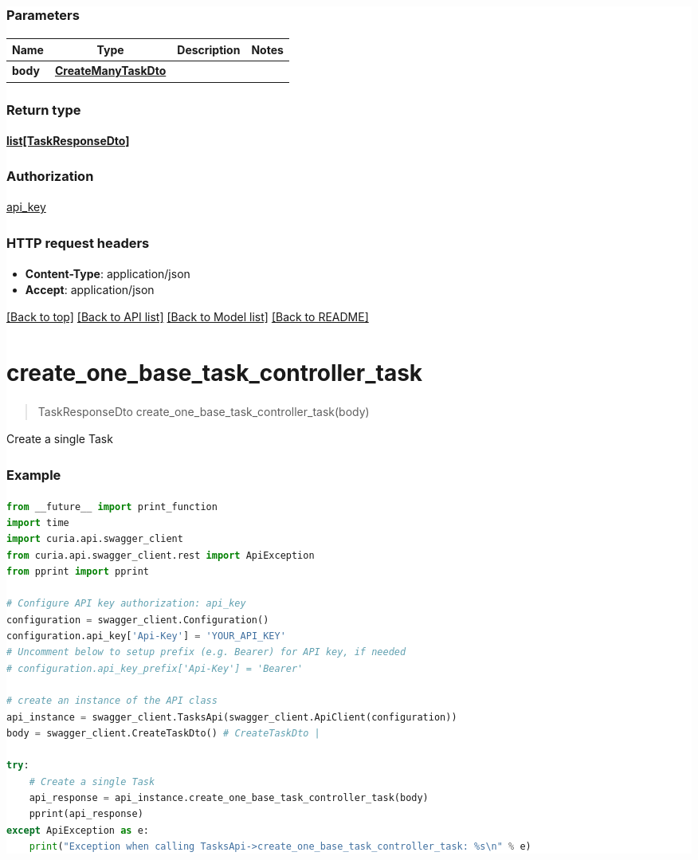### Parameters

Name | Type | Description  | Notes
------------- | ------------- | ------------- | -------------
 **body** | [**CreateManyTaskDto**](CreateManyTaskDto.md)|  | 

### Return type

[**list[TaskResponseDto]**](TaskResponseDto.md)

### Authorization

[api_key](../README.md#api_key)

### HTTP request headers

 - **Content-Type**: application/json
 - **Accept**: application/json

[[Back to top]](#) [[Back to API list]](../README.md#documentation-for-api-endpoints) [[Back to Model list]](../README.md#documentation-for-models) [[Back to README]](../README.md)

# **create_one_base_task_controller_task**
> TaskResponseDto create_one_base_task_controller_task(body)

Create a single Task

### Example
```python
from __future__ import print_function
import time
import curia.api.swagger_client
from curia.api.swagger_client.rest import ApiException
from pprint import pprint

# Configure API key authorization: api_key
configuration = swagger_client.Configuration()
configuration.api_key['Api-Key'] = 'YOUR_API_KEY'
# Uncomment below to setup prefix (e.g. Bearer) for API key, if needed
# configuration.api_key_prefix['Api-Key'] = 'Bearer'

# create an instance of the API class
api_instance = swagger_client.TasksApi(swagger_client.ApiClient(configuration))
body = swagger_client.CreateTaskDto() # CreateTaskDto | 

try:
    # Create a single Task
    api_response = api_instance.create_one_base_task_controller_task(body)
    pprint(api_response)
except ApiException as e:
    print("Exception when calling TasksApi->create_one_base_task_controller_task: %s\n" % e)
```
